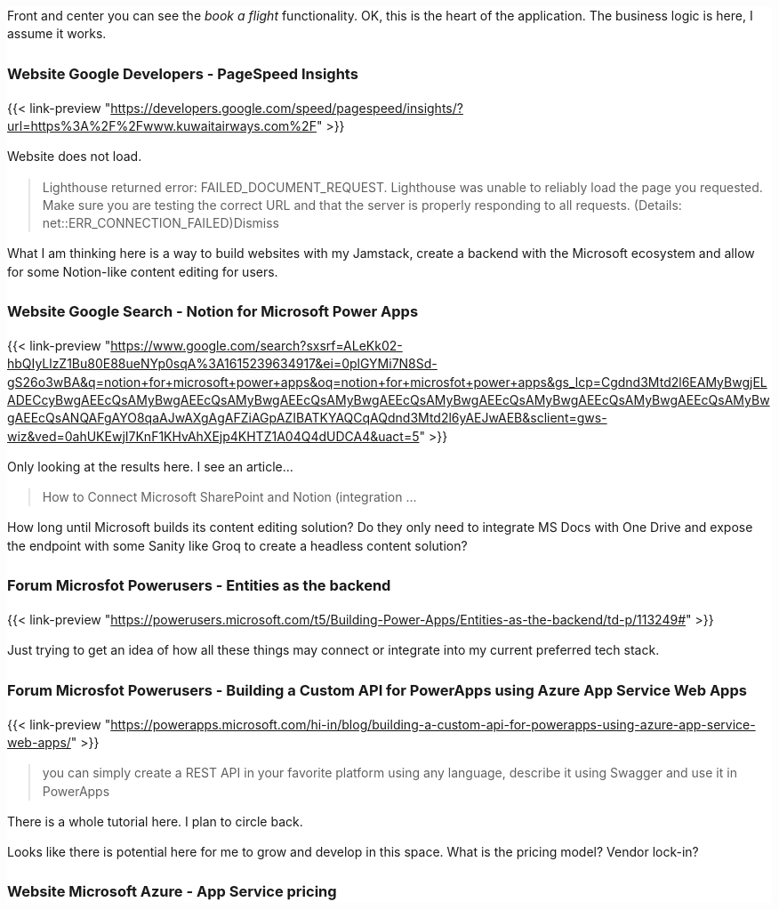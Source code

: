 Front and center you can see the *book a flight* functionality. OK, this is the heart of the application. The business logic is here, I assume it works.

### Website Google Developers - PageSpeed Insights

{{< link-preview "https://developers.google.com/speed/pagespeed/insights/?url=https%3A%2F%2Fwww.kuwaitairways.com%2F" >}}

Website does not load. 

> Lighthouse returned error: FAILED_DOCUMENT_REQUEST. Lighthouse was unable to reliably load the page you requested. Make sure you are testing the correct URL and that the server is properly responding to all requests. (Details: net::ERR_CONNECTION_FAILED)Dismiss

What I am thinking here is a way to build websites with my Jamstack, create a backend with the Microsoft ecosystem and allow for some Notion-like content editing for users.

### Website Google Search - Notion for Microsoft Power Apps

{{< link-preview "https://www.google.com/search?sxsrf=ALeKk02-hbQIyLlzZ1Bu80E88ueNYp0sqA%3A1615239634917&ei=0plGYMi7N8Sd-gS26o3wBA&q=notion+for+microsoft+power+apps&oq=notion+for+microsfot+power+apps&gs_lcp=Cgdnd3Mtd2l6EAMyBwgjELADECcyBwgAEEcQsAMyBwgAEEcQsAMyBwgAEEcQsAMyBwgAEEcQsAMyBwgAEEcQsAMyBwgAEEcQsAMyBwgAEEcQsAMyBwgAEEcQsANQAFgAYO8qaAJwAXgAgAFZiAGpAZIBATKYAQCqAQdnd3Mtd2l6yAEJwAEB&sclient=gws-wiz&ved=0ahUKEwjI7KnF1KHvAhXEjp4KHTZ1A04Q4dUDCA4&uact=5" >}}

Only looking at the results here. I see an article...

>How to Connect Microsoft SharePoint and Notion (integration ...

How long until Microsoft builds its content editing solution? Do they only need to integrate MS Docs with One Drive and expose the endpoint with some Sanity like Groq to create a headless content solution?

### Forum Microsfot Powerusers - Entities as the backend

{{< link-preview "https://powerusers.microsoft.com/t5/Building-Power-Apps/Entities-as-the-backend/td-p/113249#" >}}

Just trying to get an idea of how all these things may connect or integrate into my current preferred tech stack.

### Forum Microsfot Powerusers - Building a Custom API for PowerApps using Azure App Service Web Apps

{{< link-preview "https://powerapps.microsoft.com/hi-in/blog/building-a-custom-api-for-powerapps-using-azure-app-service-web-apps/" >}}

> you can simply create a REST API in your favorite platform using any language, describe it using Swagger and use it in PowerApps

There is a whole tutorial here. I plan to circle back.

Looks like there is potential here for me to grow and develop in this space. What is the pricing model? Vendor lock-in?

### Website Microsoft Azure - App Service pricing
